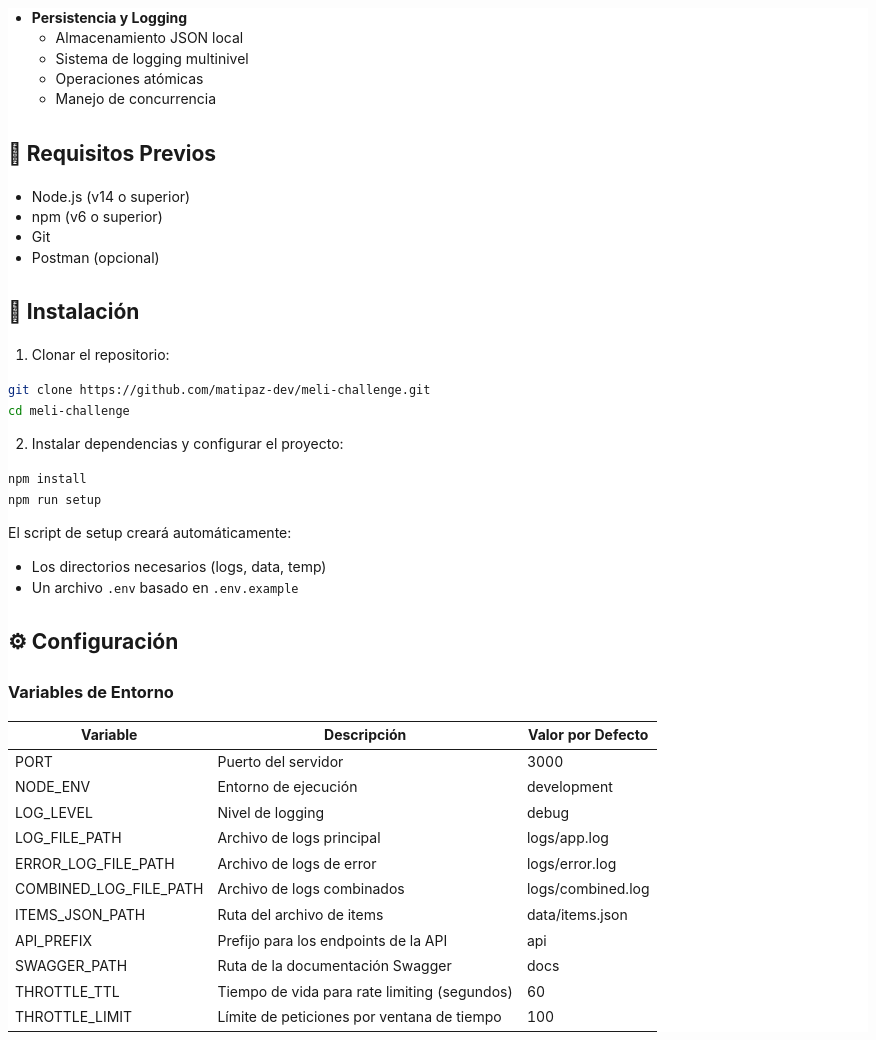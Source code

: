 - **Persistencia y Logging**
  - Almacenamiento JSON local
  - Sistema de logging multinivel
  - Operaciones atómicas
  - Manejo de concurrencia

## 🔧 Requisitos Previos

- Node.js (v14 o superior)
- npm (v6 o superior)
- Git
- Postman (opcional)

## 🚀 Instalación

1. Clonar el repositorio:
```bash
git clone https://github.com/matipaz-dev/meli-challenge.git
cd meli-challenge
```

2. Instalar dependencias y configurar el proyecto:
```bash
npm install
npm run setup
```

El script de setup creará automáticamente:
- Los directorios necesarios (logs, data, temp)
- Un archivo `.env` basado en `.env.example`

## ⚙️ Configuración

### Variables de Entorno

| Variable | Descripción | Valor por Defecto |
|----------|-------------|-------------------|
| PORT | Puerto del servidor | 3000 |
| NODE_ENV | Entorno de ejecución | development |
| LOG_LEVEL | Nivel de logging | debug |
| LOG_FILE_PATH | Archivo de logs principal | logs/app.log |
| ERROR_LOG_FILE_PATH | Archivo de logs de error | logs/error.log |
| COMBINED_LOG_FILE_PATH | Archivo de logs combinados | logs/combined.log |
| ITEMS_JSON_PATH | Ruta del archivo de items | data/items.json |
| API_PREFIX | Prefijo para los endpoints de la API | api |
| SWAGGER_PATH | Ruta de la documentación Swagger | docs |
| THROTTLE_TTL | Tiempo de vida para rate limiting (segundos) | 60 |
| THROTTLE_LIMIT | Límite de peticiones por ventana de tiempo | 100 |
